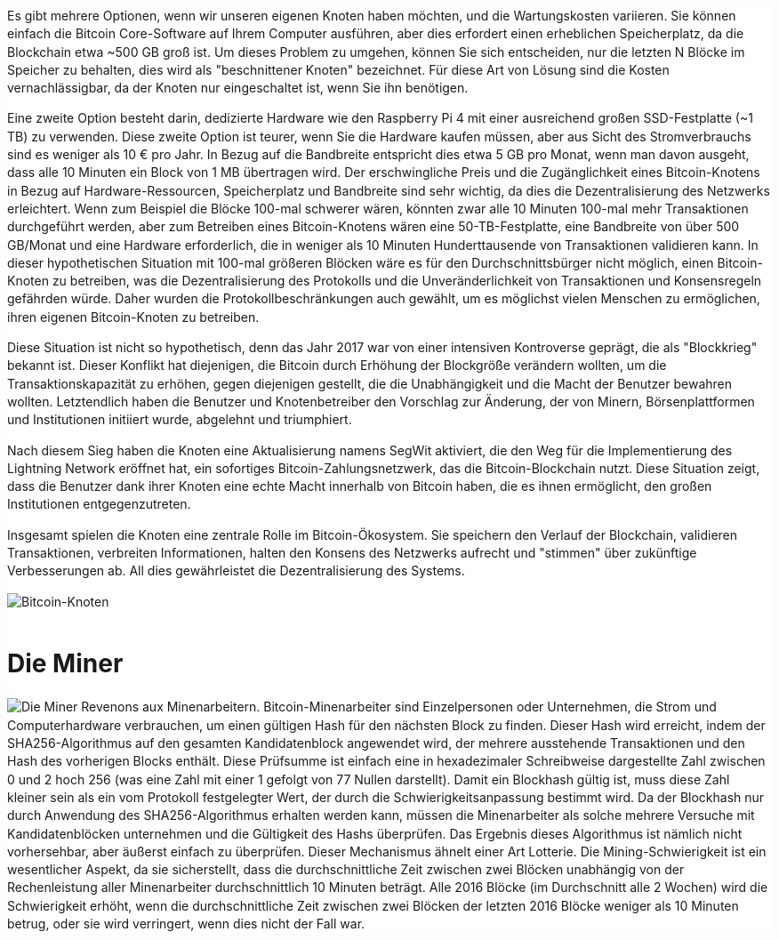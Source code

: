 Es gibt mehrere Optionen, wenn wir unseren eigenen Knoten haben möchten, und die Wartungskosten variieren. Sie können einfach die Bitcoin Core-Software auf Ihrem Computer ausführen, aber dies erfordert einen erheblichen Speicherplatz, da die Blockchain etwa ~500 GB groß ist. Um dieses Problem zu umgehen, können Sie sich entscheiden, nur die letzten N Blöcke im Speicher zu behalten, dies wird als "beschnittener Knoten" bezeichnet. Für diese Art von Lösung sind die Kosten vernachlässigbar, da der Knoten nur eingeschaltet ist, wenn Sie ihn benötigen.

Eine zweite Option besteht darin, dedizierte Hardware wie den Raspberry Pi 4 mit einer ausreichend großen SSD-Festplatte (~1 TB) zu verwenden. Diese zweite Option ist teurer, wenn Sie die Hardware kaufen müssen, aber aus Sicht des Stromverbrauchs sind es weniger als 10 € pro Jahr.
In Bezug auf die Bandbreite entspricht dies etwa 5 GB pro Monat, wenn man davon ausgeht, dass alle 10 Minuten ein Block von 1 MB übertragen wird.
Der erschwingliche Preis und die Zugänglichkeit eines Bitcoin-Knotens in Bezug auf Hardware-Ressourcen, Speicherplatz und Bandbreite sind sehr wichtig, da dies die Dezentralisierung des Netzwerks erleichtert. Wenn zum Beispiel die Blöcke 100-mal schwerer wären, könnten zwar alle 10 Minuten 100-mal mehr Transaktionen durchgeführt werden, aber zum Betreiben eines Bitcoin-Knotens wären eine 50-TB-Festplatte, eine Bandbreite von über 500 GB/Monat und eine Hardware erforderlich, die in weniger als 10 Minuten Hunderttausende von Transaktionen validieren kann. In dieser hypothetischen Situation mit 100-mal größeren Blöcken wäre es für den Durchschnittsbürger nicht möglich, einen Bitcoin-Knoten zu betreiben, was die Dezentralisierung des Protokolls und die Unveränderlichkeit von Transaktionen und Konsensregeln gefährden würde. Daher wurden die Protokollbeschränkungen auch gewählt, um es möglichst vielen Menschen zu ermöglichen, ihren eigenen Bitcoin-Knoten zu betreiben.

Diese Situation ist nicht so hypothetisch, denn das Jahr 2017 war von einer intensiven Kontroverse geprägt, die als "Blockkrieg" bekannt ist. Dieser Konflikt hat diejenigen, die Bitcoin durch Erhöhung der Blockgröße verändern wollten, um die Transaktionskapazität zu erhöhen, gegen diejenigen gestellt, die die Unabhängigkeit und die Macht der Benutzer bewahren wollten. Letztendlich haben die Benutzer und Knotenbetreiber den Vorschlag zur Änderung, der von Minern, Börsenplattformen und Institutionen initiiert wurde, abgelehnt und triumphiert.

Nach diesem Sieg haben die Knoten eine Aktualisierung namens SegWit aktiviert, die den Weg für die Implementierung des Lightning Network eröffnet hat, ein sofortiges Bitcoin-Zahlungsnetzwerk, das die Bitcoin-Blockchain nutzt. Diese Situation zeigt, dass die Benutzer dank ihrer Knoten eine echte Macht innerhalb von Bitcoin haben, die es ihnen ermöglicht, den großen Institutionen entgegenzutreten.

Insgesamt spielen die Knoten eine zentrale Rolle im Bitcoin-Ökosystem. Sie speichern den Verlauf der Blockchain, validieren Transaktionen, verbreiten Informationen, halten den Konsens des Netzwerks aufrecht und "stimmen" über zukünftige Verbesserungen ab. All dies gewährleistet die Dezentralisierung des Systems.

![Bitcoin-Knoten](assets/posters/fr/12_explication_des_nodes_crop.png)

# Die Miner

![Die Miner](https://youtu.be/Lr5L3uy244w)
Revenons aux Minenarbeitern. Bitcoin-Minenarbeiter sind Einzelpersonen oder Unternehmen, die Strom und Computerhardware verbrauchen, um einen gültigen Hash für den nächsten Block zu finden. Dieser Hash wird erreicht, indem der SHA256-Algorithmus auf den gesamten Kandidatenblock angewendet wird, der mehrere ausstehende Transaktionen und den Hash des vorherigen Blocks enthält. Diese Prüfsumme ist einfach eine in hexadezimaler Schreibweise dargestellte Zahl zwischen 0 und 2 hoch 256 (was eine Zahl mit einer 1 gefolgt von 77 Nullen darstellt). Damit ein Blockhash gültig ist, muss diese Zahl kleiner sein als ein vom Protokoll festgelegter Wert, der durch die Schwierigkeitsanpassung bestimmt wird. Da der Blockhash nur durch Anwendung des SHA256-Algorithmus erhalten werden kann, müssen die Minenarbeiter als solche mehrere Versuche mit Kandidatenblöcken unternehmen und die Gültigkeit des Hashs überprüfen. Das Ergebnis dieses Algorithmus ist nämlich nicht vorhersehbar, aber äußerst einfach zu überprüfen. Dieser Mechanismus ähnelt einer Art Lotterie. Die Mining-Schwierigkeit ist ein wesentlicher Aspekt, da sie sicherstellt, dass die durchschnittliche Zeit zwischen zwei Blöcken unabhängig von der Rechenleistung aller Minenarbeiter durchschnittlich 10 Minuten beträgt. Alle 2016 Blöcke (im Durchschnitt alle 2 Wochen) wird die Schwierigkeit erhöht, wenn die durchschnittliche Zeit zwischen zwei Blöcken der letzten 2016 Blöcke weniger als 10 Minuten betrug, oder sie wird verringert, wenn dies nicht der Fall war.